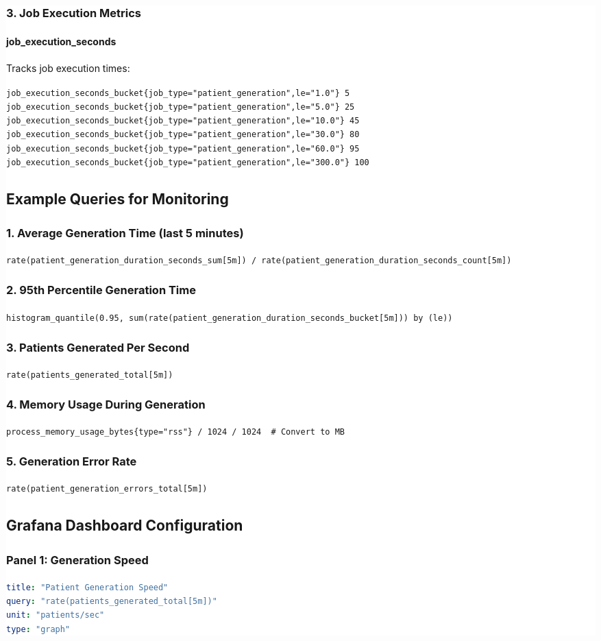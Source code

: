 ### 3. Job Execution Metrics

#### job_execution_seconds
Tracks job execution times:
```
job_execution_seconds_bucket{job_type="patient_generation",le="1.0"} 5
job_execution_seconds_bucket{job_type="patient_generation",le="5.0"} 25
job_execution_seconds_bucket{job_type="patient_generation",le="10.0"} 45
job_execution_seconds_bucket{job_type="patient_generation",le="30.0"} 80
job_execution_seconds_bucket{job_type="patient_generation",le="60.0"} 95
job_execution_seconds_bucket{job_type="patient_generation",le="300.0"} 100
```

## Example Queries for Monitoring

### 1. Average Generation Time (last 5 minutes)
```promql
rate(patient_generation_duration_seconds_sum[5m]) / rate(patient_generation_duration_seconds_count[5m])
```

### 2. 95th Percentile Generation Time
```promql
histogram_quantile(0.95, sum(rate(patient_generation_duration_seconds_bucket[5m])) by (le))
```

### 3. Patients Generated Per Second
```promql
rate(patients_generated_total[5m])
```

### 4. Memory Usage During Generation
```promql
process_memory_usage_bytes{type="rss"} / 1024 / 1024  # Convert to MB
```

### 5. Generation Error Rate
```promql
rate(patient_generation_errors_total[5m])
```

## Grafana Dashboard Configuration

### Panel 1: Generation Speed
```yaml
title: "Patient Generation Speed"
query: "rate(patients_generated_total[5m])"
unit: "patients/sec"
type: "graph"
```

